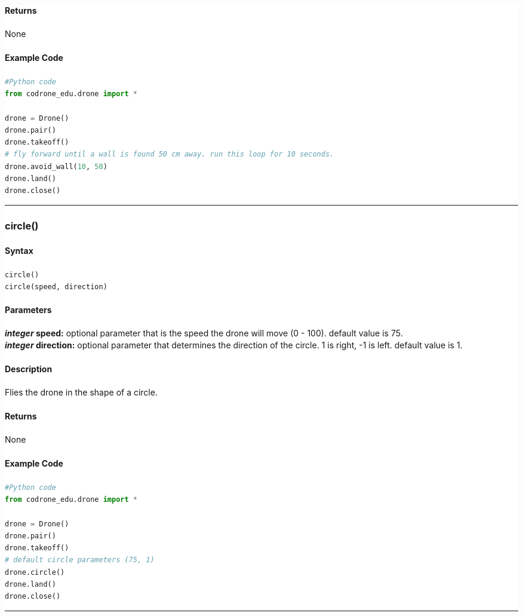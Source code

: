 #### Returns
None

#### Example Code
```python
#Python code
from codrone_edu.drone import *

drone = Drone()
drone.pair()
drone.takeoff()
# fly forward until a wall is found 50 cm away. run this loop for 10 seconds.
drone.avoid_wall(10, 50)
drone.land()
drone.close()
```

<hr/>

### circle()

#### Syntax
``circle()``    
``circle(speed, direction)``


#### Parameters
***integer* speed:** optional parameter that is the speed the drone will move (0 - 100). default value is 75.    
***integer* direction:** optional parameter that determines the direction of the circle. 1 is right, -1 is left. default value is 1.

#### Description
Flies the drone in the shape of a circle.

#### Returns
None

#### Example Code
```python
#Python code
from codrone_edu.drone import *

drone = Drone()
drone.pair()
drone.takeoff()
# default circle parameters (75, 1)
drone.circle()
drone.land()
drone.close()
```

<hr/>
